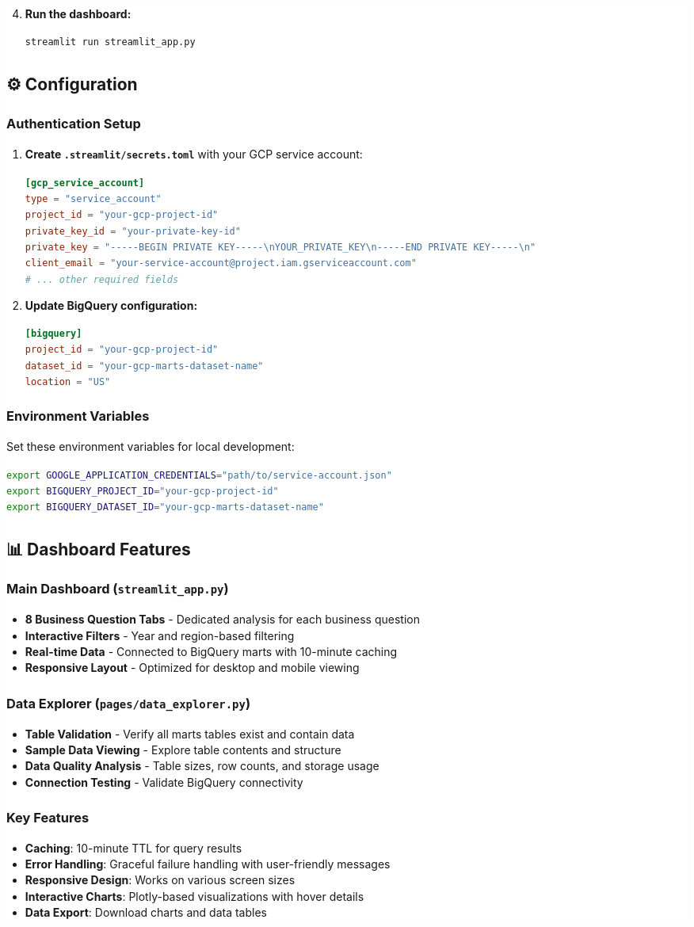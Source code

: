 4. **Run the dashboard:**
   ```bash
   streamlit run streamlit_app.py
   ```

## ⚙️ Configuration

### Authentication Setup

1. **Create `.streamlit/secrets.toml`** with your GCP service account:
   ```toml
   [gcp_service_account]
   type = "service_account"
   project_id = "your-gcp-project-id"
   private_key_id = "your-private-key-id"
   private_key = "-----BEGIN PRIVATE KEY-----\nYOUR_PRIVATE_KEY\n-----END PRIVATE KEY-----\n"
   client_email = "your-service-account@project.iam.gserviceaccount.com"
   # ... other required fields
   ```

2. **Update BigQuery configuration:**
   ```toml
   [bigquery]
   project_id = "your-gcp-project-id"
   dataset_id = "your-gcp-marts-dataset-name"
   location = "US"
   ```

### Environment Variables

Set these environment variables for local development:
```bash
export GOOGLE_APPLICATION_CREDENTIALS="path/to/service-account.json"
export BIGQUERY_PROJECT_ID="your-gcp-project-id"
export BIGQUERY_DATASET_ID="your-gcp-marts-dataset-name"
```

## 📊 Dashboard Features

### Main Dashboard (`streamlit_app.py`)
- **8 Business Question Tabs** - Dedicated analysis for each business question
- **Interactive Filters** - Year and region-based filtering
- **Real-time Data** - Connected to BigQuery marts with 10-minute caching
- **Responsive Layout** - Optimized for desktop and mobile viewing

### Data Explorer (`pages/data_explorer.py`)
- **Table Validation** - Verify all marts tables exist and contain data
- **Sample Data Viewing** - Explore table contents and structure
- **Data Quality Analysis** - Table sizes, row counts, and storage usage
- **Connection Testing** - Validate BigQuery connectivity

### Key Features
- **Caching**: 10-minute TTL for query results
- **Error Handling**: Graceful failure handling with user-friendly messages
- **Responsive Design**: Works on various screen sizes
- **Interactive Charts**: Plotly-based visualizations with hover details
- **Data Export**: Download charts and data tables
